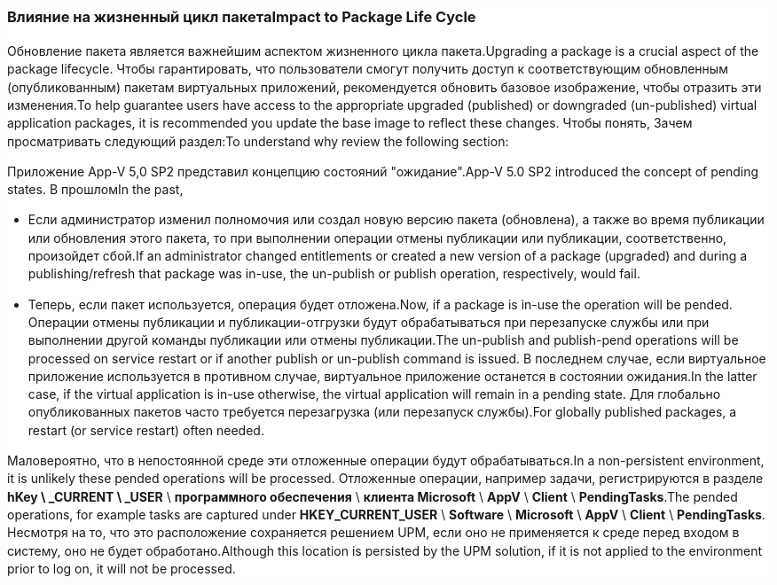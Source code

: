 

### <a href="" id="bkmk-plc"></a><span data-ttu-id="fa9f3-309">Влияние на жизненный цикл пакета</span><span class="sxs-lookup"><span data-stu-id="fa9f3-309">Impact to Package Life Cycle</span></span>

<span data-ttu-id="fa9f3-310">Обновление пакета является важнейшим аспектом жизненного цикла пакета.</span><span class="sxs-lookup"><span data-stu-id="fa9f3-310">Upgrading a package is a crucial aspect of the package lifecycle.</span></span> <span data-ttu-id="fa9f3-311">Чтобы гарантировать, что пользователи смогут получить доступ к соответствующим обновленным (опубликованным) пакетам виртуальных приложений, рекомендуется обновить базовое изображение, чтобы отразить эти изменения.</span><span class="sxs-lookup"><span data-stu-id="fa9f3-311">To help guarantee users have access to the appropriate upgraded (published) or downgraded (un-published) virtual application packages, it is recommended you update the base image to reflect these changes.</span></span> <span data-ttu-id="fa9f3-312">Чтобы понять, Зачем просматривать следующий раздел:</span><span class="sxs-lookup"><span data-stu-id="fa9f3-312">To understand why review the following section:</span></span>

<span data-ttu-id="fa9f3-313">Приложение App-V 5,0 SP2 представил концепцию состояний "ожидание".</span><span class="sxs-lookup"><span data-stu-id="fa9f3-313">App-V 5.0 SP2 introduced the concept of pending states.</span></span> <span data-ttu-id="fa9f3-314">В прошлом</span><span class="sxs-lookup"><span data-stu-id="fa9f3-314">In the past,</span></span>

-   <span data-ttu-id="fa9f3-315">Если администратор изменил полномочия или создал новую версию пакета (обновлена), а также во время публикации или обновления этого пакета, то при выполнении операции отмены публикации или публикации, соответственно, произойдет сбой.</span><span class="sxs-lookup"><span data-stu-id="fa9f3-315">If an administrator changed entitlements or created a new version of a package (upgraded) and during a publishing/refresh that package was in-use, the un-publish or publish operation, respectively, would fail.</span></span>

-   <span data-ttu-id="fa9f3-316">Теперь, если пакет используется, операция будет отложена.</span><span class="sxs-lookup"><span data-stu-id="fa9f3-316">Now, if a package is in-use the operation will be pended.</span></span> <span data-ttu-id="fa9f3-317">Операции отмены публикации и публикации-отгрузки будут обрабатываться при перезапуске службы или при выполнении другой команды публикации или отмены публикации.</span><span class="sxs-lookup"><span data-stu-id="fa9f3-317">The un-publish and publish-pend operations will be processed on service restart or if another publish or un-publish command is issued.</span></span> <span data-ttu-id="fa9f3-318">В последнем случае, если виртуальное приложение используется в противном случае, виртуальное приложение останется в состоянии ожидания.</span><span class="sxs-lookup"><span data-stu-id="fa9f3-318">In the latter case, if the virtual application is in-use otherwise, the virtual application will remain in a pending state.</span></span> <span data-ttu-id="fa9f3-319">Для глобально опубликованных пакетов часто требуется перезагрузка (или перезапуск службы).</span><span class="sxs-lookup"><span data-stu-id="fa9f3-319">For globally published packages, a restart (or service restart) often needed.</span></span>

<span data-ttu-id="fa9f3-320">Маловероятно, что в непостоянной среде эти отложенные операции будут обрабатываться.</span><span class="sxs-lookup"><span data-stu-id="fa9f3-320">In a non-persistent environment, it is unlikely these pended operations will be processed.</span></span> <span data-ttu-id="fa9f3-321">Отложенные операции, например задачи, регистрируются в разделе **hKey \ _CURRENT \ _USER**  \\  **программного обеспечения**  \\  **клиента Microsoft**  \\  **AppV**  \\  **Client**  \\  **PendingTasks**.</span><span class="sxs-lookup"><span data-stu-id="fa9f3-321">The pended operations, for example tasks are captured under **HKEY\_CURRENT\_USER** \\ **Software** \\ **Microsoft** \\ **AppV** \\ **Client** \\ **PendingTasks**.</span></span> <span data-ttu-id="fa9f3-322">Несмотря на то, что это расположение сохраняется решением UPM, если оно не применяется к среде перед входом в систему, оно не будет обработано.</span><span class="sxs-lookup"><span data-stu-id="fa9f3-322">Although this location is persisted by the UPM solution, if it is not applied to the environment prior to log on, it will not be processed.</span></span>
